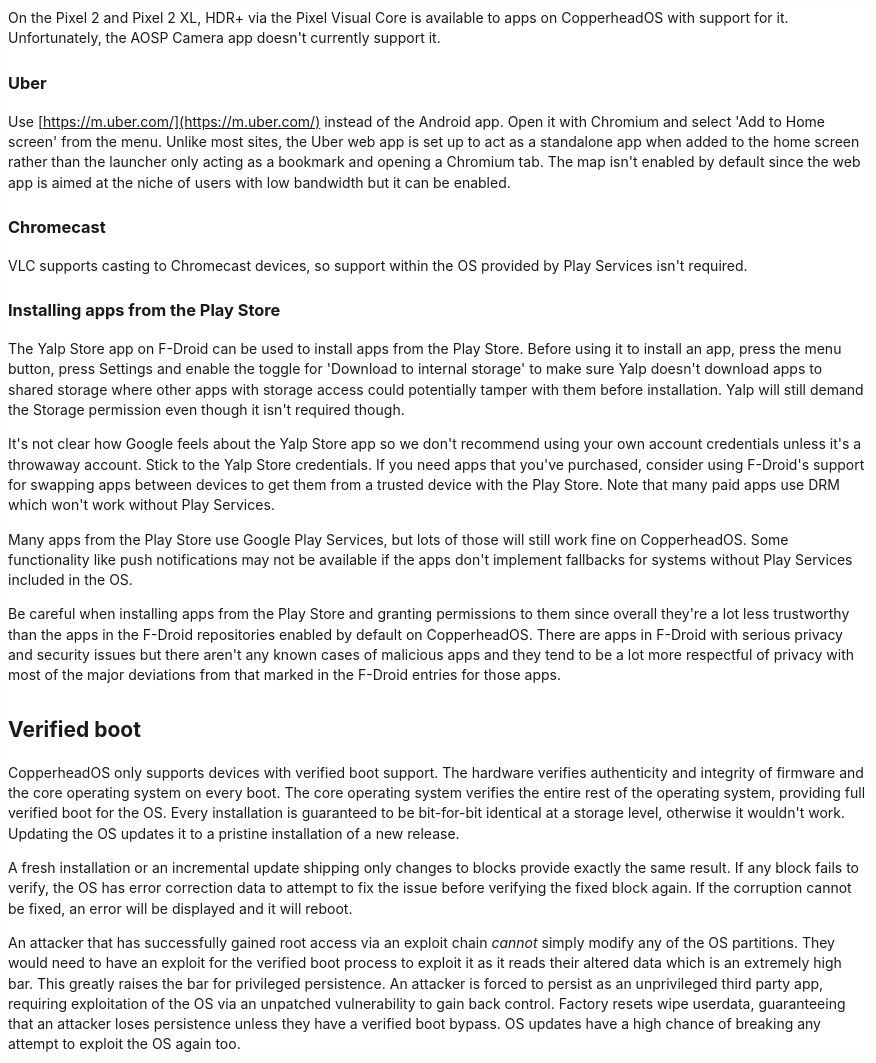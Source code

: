 On the Pixel 2 and Pixel 2 XL, HDR+ via the Pixel Visual Core is available to apps on CopperheadOS
with support for it. Unfortunately, the AOSP Camera app doesn't currently support it.

### Uber

Use [https://m.uber.com/](https://m.uber.com/) instead of the Android app. Open it with Chromium
and select 'Add to Home screen' from the menu. Unlike most sites, the Uber web app is set up to
act as a standalone app when added to the home screen rather than the launcher only acting as a
bookmark and opening a Chromium tab. The map isn't enabled by default since the web app is aimed
at the niche of users with low bandwidth but it can be enabled.

### Chromecast

VLC supports casting to Chromecast devices, so support within the OS provided by Play Services
isn't required.

### Installing apps from the Play Store

The Yalp Store app on F-Droid can be used to install apps from the Play Store. Before using it to
install an app, press the menu button, press Settings and enable the toggle for 'Download to
internal storage' to make sure Yalp doesn't download apps to shared storage where other apps with
storage access could potentially tamper with them before installation. Yalp will still demand the
Storage permission even though it isn't required though.

It's not clear how Google feels about the Yalp Store app so we don't recommend using your own
account credentials unless it's a throwaway account. Stick to the Yalp Store credentials. If you
need apps that you've purchased, consider using F-Droid's support for swapping apps between
devices to get them from a trusted device with the Play Store. Note that many paid apps use DRM
which won't work without Play Services.

Many apps from the Play Store use Google Play Services, but lots of those will still work fine on
CopperheadOS. Some functionality like push notifications may not be available if the apps don't
implement fallbacks for systems without Play Services included in the OS.

Be careful when installing apps from the Play Store and granting permissions to them since overall
they're a lot less trustworthy than the apps in the F-Droid repositories enabled by default on
CopperheadOS. There are apps in F-Droid with serious privacy and security issues but there aren't
any known cases of malicious apps and they tend to be a lot more respectful of privacy with most
of the major deviations from that marked in the F-Droid entries for those apps.

## Verified boot

CopperheadOS only supports devices with verified boot support. The hardware verifies authenticity
and integrity of firmware and the core operating system on every boot. The core operating system
verifies the entire rest of the operating system, providing full verified boot for the OS. Every
installation is guaranteed to be bit-for-bit identical at a storage level, otherwise it wouldn't
work. Updating the OS updates it to a pristine installation of a new release.

A fresh installation or an incremental update shipping only changes to blocks provide exactly the
same result. If any block fails to verify, the OS has error correction data to attempt to fix the
issue before verifying the fixed block again. If the corruption cannot be fixed, an error will be
displayed and it will reboot.

An attacker that has successfully gained root access via an exploit chain *cannot* simply modify
any of the OS partitions. They would need to have an exploit for the verified boot process to
exploit it as it reads their altered data which is an extremely high bar. This greatly raises the
bar for privileged persistence. An attacker is forced to persist as an unprivileged third party
app, requiring exploitation of the OS via an unpatched vulnerability to gain back control. Factory
resets wipe userdata, guaranteeing that an attacker loses persistence unless they have a verified
boot bypass. OS updates have a high chance of breaking any attempt to exploit the OS again too.
